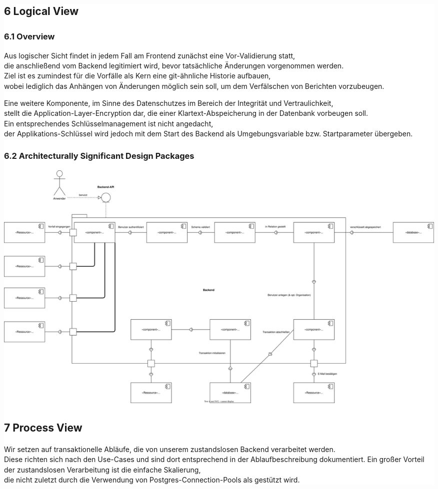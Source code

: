 ## 6 Logical View

### 6.1 Overview

Aus logischer Sicht findet in jedem Fall am Frontend zunächst eine Vor-Validierung statt,  
die anschließend vom Backend legitimiert wird, bevor tatsächliche Änderungen vorgenommen werden.  
Ziel ist es zumindest für die Vorfälle als Kern eine git-ähnliche Historie aufbauen,  
wobei lediglich das Anhängen von Änderungen möglich sein soll, um dem Verfälschen von Berichten vorzubeugen.  

Eine weitere Komponente, im Sinne des Datenschutzes im Bereich der Integrität und Vertraulichkeit,  
stellt die Application-Layer-Encryption dar, die einer Klartext-Abspeicherung in der Datenbank vorbeugen soll.  
Ein entsprechendes Schlüsselmanagement ist nicht angedacht,  
der Applikations-Schlüssel wird jedoch mit dem Start des Backend als Umgebungsvariable bzw. Startparameter übergeben.

### 6.2 Architecturally Significant Design Packages

![Komponentendiagramm](./IncidArch_Komponentdiagramme.svg)

## 7 Process View

Wir setzen auf transaktionelle Abläufe, die von unserem zustandslosen Backend verarbeitet werden.  
Diese richten sich nach den Use-Cases und sind dort entsprechend in der Ablaufbeschreibung dokumentiert.
Ein großer Vorteil der zustandslosen Verarbeitung ist die einfache Skalierung,  
die nicht zuletzt durch die Verwendung von Postgres-Connection-Pools als gestützt wird.
